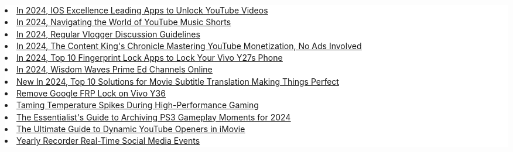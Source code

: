 <li><a href="https://youtube-sure.techidaily.com/24-ios-excellence-leading-apps-to-unlock-youtube-videos/"><u>In 2024, IOS Excellence  Leading Apps to Unlock YouTube Videos</u></a></li>
<li><a href="https://youtube-sure.techidaily.com/24-navigating-the-world-of-youtube-music-shorts/"><u>In 2024, Navigating the World of YouTube Music Shorts</u></a></li>
<li><a href="https://youtube-sure.techidaily.com/24-regular-vlogger-discussion-guidelines/"><u>In 2024, Regular Vlogger Discussion Guidelines</u></a></li>
<li><a href="https://youtube-sure.techidaily.com/24-the-content-kings-chronicle-mastering-youtube-monetization-no-ads-involved/"><u>In 2024, The Content King's Chronicle  Mastering YouTube Monetization, No Ads Involved</u></a></li>
<li><a href="https://android-unlock.techidaily.com/in-2024-top-10-fingerprint-lock-apps-to-lock-your-vivo-y27s-phone-by-drfone-android/"><u>In 2024, Top 10 Fingerprint Lock Apps to Lock Your Vivo Y27s Phone</u></a></li>
<li><a href="https://youtube-sure.techidaily.com/24-wisdom-waves-prime-ed-channels-online/"><u>In 2024, Wisdom Waves  Prime Ed Channels Online</u></a></li>
<li><a href="https://ai-video-translation.techidaily.com/new-in-2024-top-10-solutions-for-movie-subtitle-translation-making-things-perfect/"><u>New In 2024, Top 10 Solutions for Movie Subtitle Translation Making Things Perfect</u></a></li>
<li><a href="https://techidaily.com/remove-google-frp-lock-on-vivo-y36-by-drfone-android-unlock-remove-google-frp/"><u>Remove Google FRP Lock on Vivo Y36</u></a></li>
<li><a href="https://win11-tips.techidaily.com/taming-temperature-spikes-during-high-performance-gaming/"><u>Taming Temperature Spikes During High-Performance Gaming</u></a></li>
<li><a href="https://screen-recording.techidaily.com/the-essentialists-guide-to-archiving-ps3-gameplay-moments-for-2024/"><u>The Essentialist's Guide to Archiving PS3 Gameplay Moments for 2024</u></a></li>
<li><a href="https://youtube-sure.techidaily.com/ltimate-guide-to-dynamic-youtube-openers-in-imovie/"><u>The Ultimate Guide to Dynamic YouTube Openers in iMovie</u></a></li>
<li><a href="https://facebook-clips.techidaily.com/yearly-recorder-real-time-social-media-events/"><u>Yearly Recorder  Real-Time Social Media Events</u></a></li>
</ul></div>
